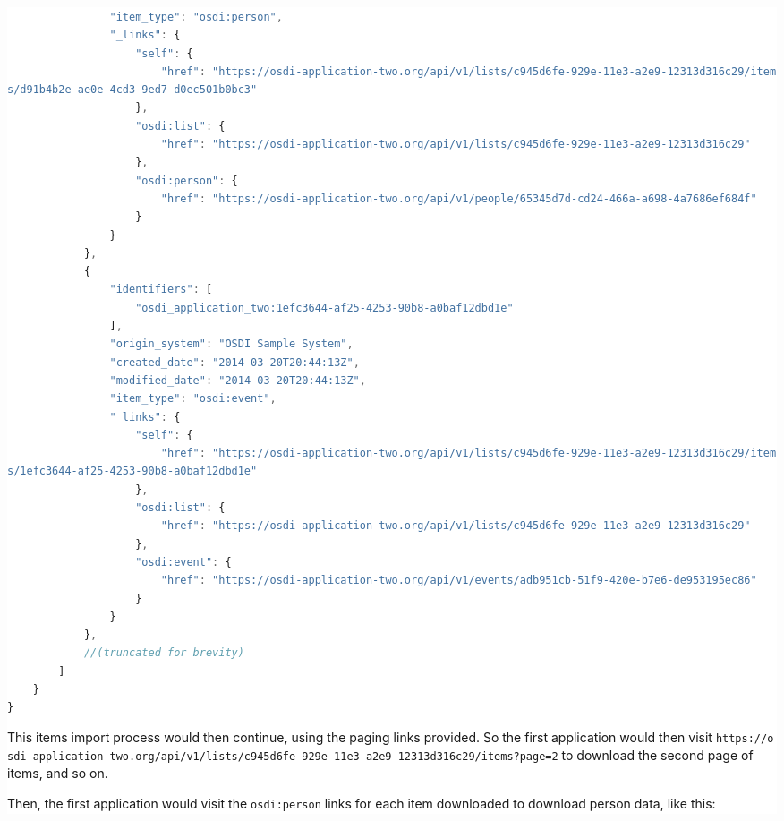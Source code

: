 ```javascript
                "item_type": "osdi:person",
                "_links": {
                    "self": {
                        "href": "https://osdi-application-two.org/api/v1/lists/c945d6fe-929e-11e3-a2e9-12313d316c29/items/d91b4b2e-ae0e-4cd3-9ed7-d0ec501b0bc3"
                    },
                    "osdi:list": {
                        "href": "https://osdi-application-two.org/api/v1/lists/c945d6fe-929e-11e3-a2e9-12313d316c29"
                    },
                    "osdi:person": {
                        "href": "https://osdi-application-two.org/api/v1/people/65345d7d-cd24-466a-a698-4a7686ef684f"
                    }
                }
            },
            {
                "identifiers": [
                    "osdi_application_two:1efc3644-af25-4253-90b8-a0baf12dbd1e"
                ],
                "origin_system": "OSDI Sample System",
                "created_date": "2014-03-20T20:44:13Z",
                "modified_date": "2014-03-20T20:44:13Z",
                "item_type": "osdi:event",
                "_links": {
                    "self": {
                        "href": "https://osdi-application-two.org/api/v1/lists/c945d6fe-929e-11e3-a2e9-12313d316c29/items/1efc3644-af25-4253-90b8-a0baf12dbd1e"
                    },
                    "osdi:list": {
                        "href": "https://osdi-application-two.org/api/v1/lists/c945d6fe-929e-11e3-a2e9-12313d316c29"
                    },
                    "osdi:event": {
                        "href": "https://osdi-application-two.org/api/v1/events/adb951cb-51f9-420e-b7e6-de953195ec86"
                    }
                }
            },
            //(truncated for brevity)
        ]
    }
}
```	

This items import process would then continue, using the paging links provided. So the first application would then visit ```https://osdi-application-two.org/api/v1/lists/c945d6fe-929e-11e3-a2e9-12313d316c29/items?page=2``` to download the second page of items, and so on.

Then, the first application would visit the ```osdi:person``` links for each item downloaded to download person data, like this:
